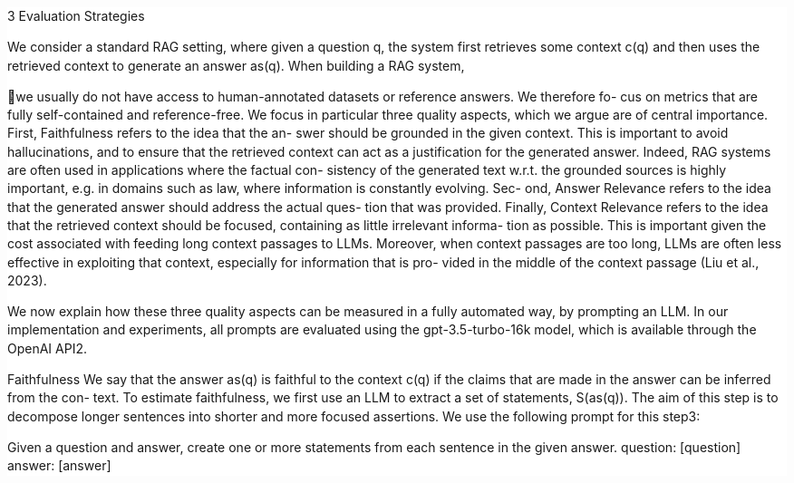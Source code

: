 3 Evaluation Strategies

We consider a standard RAG setting, where given a
question q, the system first retrieves some context
c(q) and then uses the retrieved context to generate
an answer as(q). When building a RAG system,

we usually do not have access to human-annotated
datasets or reference answers. We therefore fo-
cus on metrics that are fully self-contained and
reference-free. We focus in particular three quality
aspects, which we argue are of central importance.
First, Faithfulness refers to the idea that the an-
swer should be grounded in the given context. This
is important to avoid hallucinations, and to ensure
that the retrieved context can act as a justification
for the generated answer. Indeed, RAG systems are
often used in applications where the factual con-
sistency of the generated text w.r.t. the grounded
sources is highly important, e.g. in domains such as
law, where information is constantly evolving. Sec-
ond, Answer Relevance refers to the idea that the
generated answer should address the actual ques-
tion that was provided. Finally, Context Relevance
refers to the idea that the retrieved context should
be focused, containing as little irrelevant informa-
tion as possible. This is important given the cost
associated with feeding long context passages to
LLMs. Moreover, when context passages are too
long, LLMs are often less effective in exploiting
that context, especially for information that is pro-
vided in the middle of the context passage (Liu
et al., 2023).

We now explain how these three quality aspects
can be measured in a fully automated way, by
prompting an LLM. In our implementation and
experiments, all prompts are evaluated using the
gpt-3.5-turbo-16k model, which is available
through the OpenAI API2.

Faithfulness We say that the answer as(q) is
faithful to the context c(q) if the claims that are
made in the answer can be inferred from the con-
text. To estimate faithfulness, we first use an LLM
to extract a set of statements, S(as(q)). The aim
of this step is to decompose longer sentences into
shorter and more focused assertions. We use the
following prompt for this step3:

Given a question and answer, create one
or more statements from each sentence
in the given answer.
question: [question]
answer: [answer]
